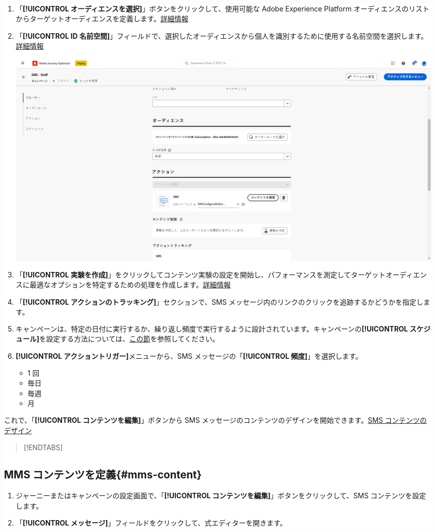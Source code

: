 1. 「**[!UICONTROL オーディエンスを選択]**」ボタンをクリックして、使用可能な Adobe Experience Platform オーディエンスのリストからターゲットオーディエンスを定義します。[詳細情報](../audience/about-audiences.md)

1. 「**[!UICONTROL ID 名前空間]**」フィールドで、選択したオーディエンスから個人を識別するために使用する名前空間を選択します。[詳細情報](../event/about-creating.md#select-the-namespace)

   ![](assets/sms_create_5.png)

1. 「**[!UICONTROL 実験を作成]**」をクリックしてコンテンツ実験の設定を開始し、パフォーマンスを測定してターゲットオーディエンスに最適なオプションを特定するための処理を作成します。[詳細情報](../campaigns/content-experiment.md)

1. 「**[!UICONTROL アクションのトラッキング]**」セクションで、SMS メッセージ内のリンクのクリックを追跡するかどうかを指定します。

1. キャンペーンは、特定の日付に実行するか、繰り返し頻度で実行するように設計されています。キャンペーンの&#x200B;**[!UICONTROL スケジュール]**&#x200B;を設定する方法については、[この節](../campaigns/create-campaign.md#schedule)を参照してください。

1. **[!UICONTROL アクショントリガー]**&#x200B;メニューから、SMS メッセージの「**[!UICONTROL 頻度]**」を選択します。

   * 1 回
   * 毎日
   * 毎週
   * 月

これで、「**[!UICONTROL コンテンツを編集]**」ボタンから SMS メッセージのコンテンツのデザインを開始できます。[SMS コンテンツのデザイン](#sms-content)

>[!ENDTABS]

## MMS コンテンツを定義{#mms-content}

1. ジャーニーまたはキャンペーンの設定画面で、「**[!UICONTROL コンテンツを編集]**」ボタンをクリックして、SMS コンテンツを設定します。

1. 「**[!UICONTROL メッセージ]**」フィールドをクリックして、式エディターを開きます。
